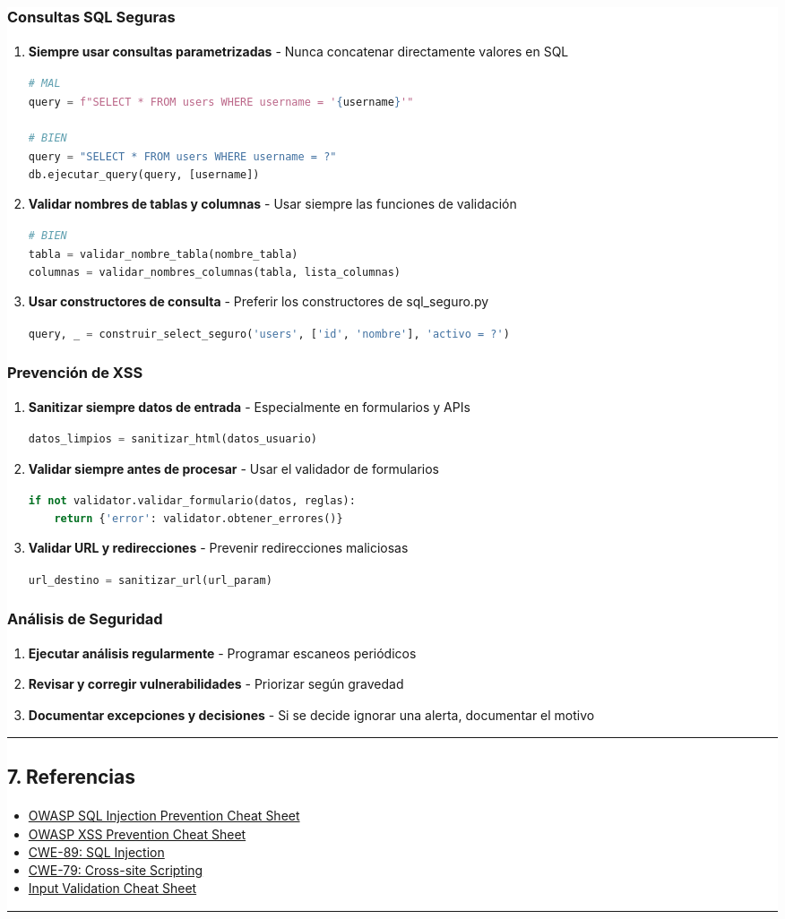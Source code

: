 ### Consultas SQL Seguras

1. **Siempre usar consultas parametrizadas** - Nunca concatenar directamente valores en SQL
   ```python
   # MAL
   query = f"SELECT * FROM users WHERE username = '{username}'"

   # BIEN
   query = "SELECT * FROM users WHERE username = ?"
   db.ejecutar_query(query, [username])
   ```

2. **Validar nombres de tablas y columnas** - Usar siempre las funciones de validación
   ```python
   # BIEN
   tabla = validar_nombre_tabla(nombre_tabla)
   columnas = validar_nombres_columnas(tabla, lista_columnas)
   ```

3. **Usar constructores de consulta** - Preferir los constructores de sql_seguro.py
   ```python
   query, _ = construir_select_seguro('users', ['id', 'nombre'], 'activo = ?')
   ```

### Prevención de XSS

1. **Sanitizar siempre datos de entrada** - Especialmente en formularios y APIs
   ```python
   datos_limpios = sanitizar_html(datos_usuario)
   ```

2. **Validar siempre antes de procesar** - Usar el validador de formularios
   ```python
   if not validator.validar_formulario(datos, reglas):
       return {'error': validator.obtener_errores()}
   ```

3. **Validar URL y redirecciones** - Prevenir redirecciones maliciosas
   ```python
   url_destino = sanitizar_url(url_param)
   ```

### Análisis de Seguridad

1. **Ejecutar análisis regularmente** - Programar escaneos periódicos

2. **Revisar y corregir vulnerabilidades** - Priorizar según gravedad

3. **Documentar excepciones y decisiones** - Si se decide ignorar una alerta, documentar el motivo

---

## 7. Referencias

- [OWASP SQL Injection Prevention Cheat Sheet](https://cheatsheetseries.owasp.org/cheatsheets/SQL_Injection_Prevention_Cheat_Sheet.html)
- [OWASP XSS Prevention Cheat Sheet](https://cheatsheetseries.owasp.org/cheatsheets/Cross_Site_Scripting_Prevention_Cheat_Sheet.html)
- [CWE-89: SQL Injection](https://cwe.mitre.org/data/definitions/89.html)
- [CWE-79: Cross-site Scripting](https://cwe.mitre.org/data/definitions/79.html)
- [Input Validation Cheat Sheet](https://cheatsheetseries.owasp.org/cheatsheets/Input_Validation_Cheat_Sheet.html)

---